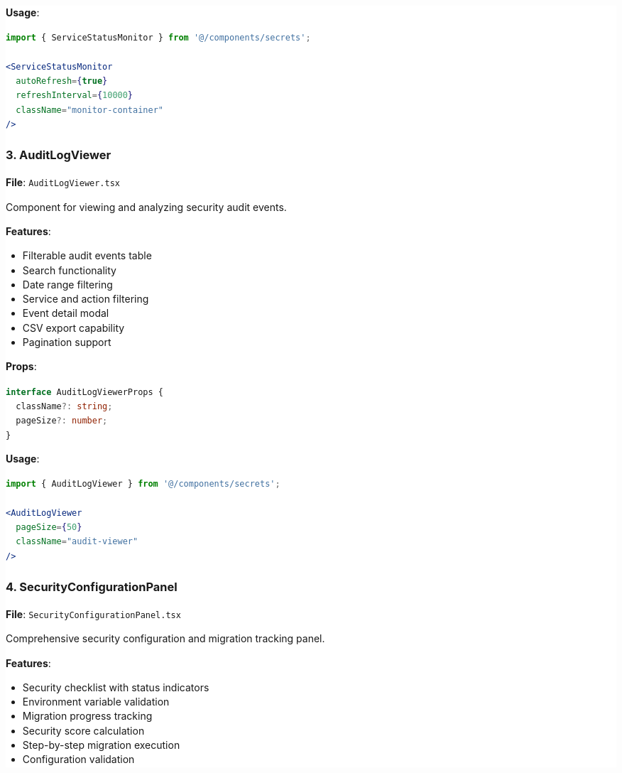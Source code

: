 **Usage**:
```jsx
import { ServiceStatusMonitor } from '@/components/secrets';

<ServiceStatusMonitor 
  autoRefresh={true}
  refreshInterval={10000}
  className="monitor-container"
/>
```

### 3. AuditLogViewer
**File**: `AuditLogViewer.tsx`

Component for viewing and analyzing security audit events.

**Features**:
- Filterable audit events table
- Search functionality
- Date range filtering
- Service and action filtering
- Event detail modal
- CSV export capability
- Pagination support

**Props**:
```typescript
interface AuditLogViewerProps {
  className?: string;
  pageSize?: number;
}
```

**Usage**:
```jsx
import { AuditLogViewer } from '@/components/secrets';

<AuditLogViewer 
  pageSize={50}
  className="audit-viewer"
/>
```

### 4. SecurityConfigurationPanel
**File**: `SecurityConfigurationPanel.tsx`

Comprehensive security configuration and migration tracking panel.

**Features**:
- Security checklist with status indicators
- Environment variable validation
- Migration progress tracking
- Security score calculation
- Step-by-step migration execution
- Configuration validation
